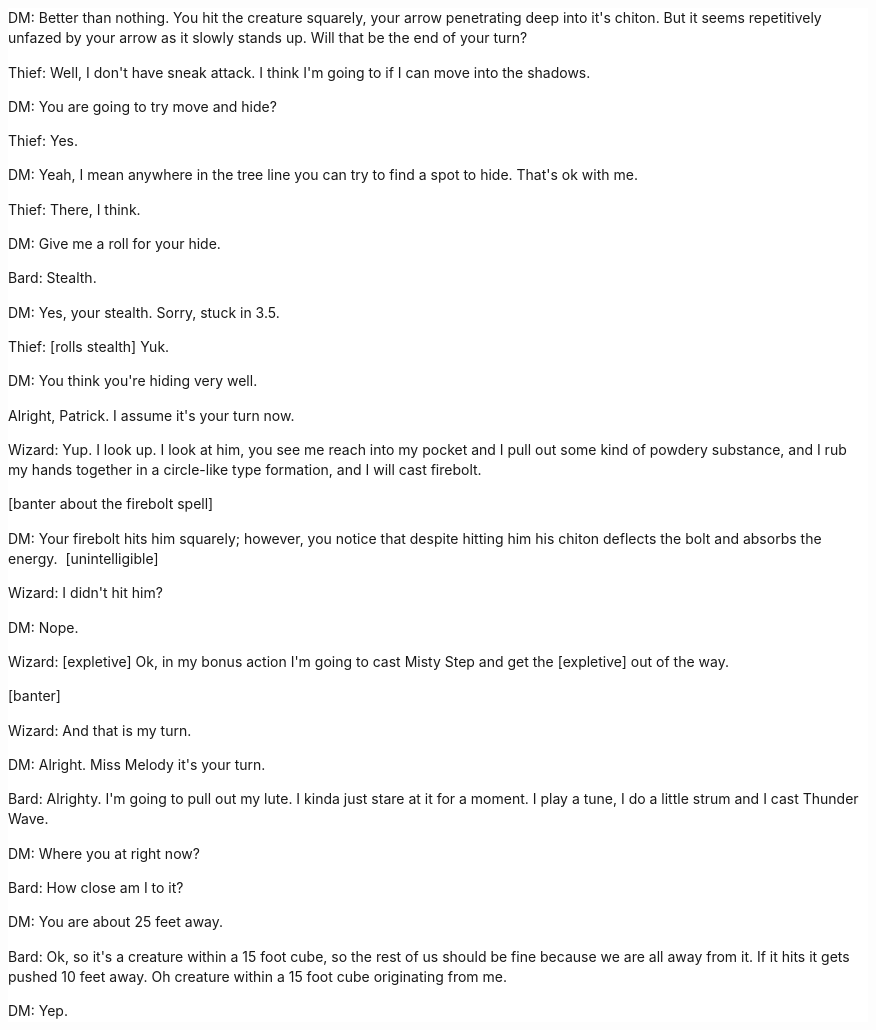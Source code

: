 DM: Better than nothing. You hit the creature squarely, your arrow penetrating deep into it's chiton. But it seems repetitively unfazed by your arrow as it slowly stands up. Will that be the end of your turn?

Thief: Well, I don't have sneak attack. I think I'm going to if I can move into the shadows.

DM: You are going to try move and hide?

Thief: Yes.

DM: Yeah, I mean anywhere in the tree line you can try to find a spot to hide. That's ok with me.

Thief: There, I think.

DM: Give me a roll for your hide.

Bard: Stealth.

DM: Yes, your stealth. Sorry, stuck in 3.5.

Thief: [rolls stealth] Yuk.

DM: You think you're hiding very well.

Alright, Patrick. I assume it's your turn now. 

Wizard: Yup. I look up. I look at him, you see me reach into my pocket and I pull out some kind of powdery substance, and I rub my hands together in a circle-like type formation, and I will cast firebolt.

[banter about the firebolt spell]

DM: Your firebolt hits him squarely; however, you notice that despite hitting him his chiton deflects the bolt and absorbs the energy.  [unintelligible]

Wizard: I didn't hit him?

DM: Nope.

Wizard: [expletive] Ok, in my bonus action I'm going to cast Misty Step and get the [expletive] out of the way.

[banter]

Wizard: And that is my turn.

DM: Alright. Miss Melody it's your turn.

Bard: Alrighty. I'm going to pull out my lute. I kinda just stare at it for a moment. I play a tune, I do a little strum and I cast Thunder Wave.

DM: Where you at right now?

Bard: How close am I to it?

DM: You are about 25 feet away.

Bard: Ok, so it's a creature within a 15 foot cube, so the rest of us should be fine because we are all away from it. If it hits it gets pushed 10 feet away. Oh creature within a 15 foot cube originating from me.

DM: Yep.
